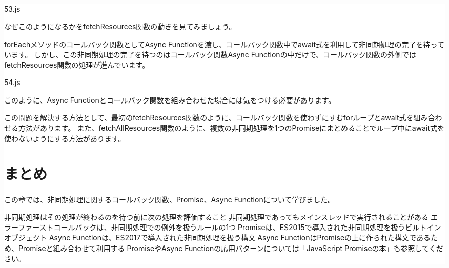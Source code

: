 53.js

なぜこのようになるかをfetchResources関数の動きを見てみましょう。

forEachメソッドのコールバック関数としてAsync Functionを渡し、コールバック関数中でawait式を利用して非同期処理の完了を待っています。 しかし、この非同期処理の完了を待つのはコールバック関数Async Functionの中だけで、コールバック関数の外側ではfetchResources関数の処理が進んでいます。


54.js


このように、Async Functionとコールバック関数を組み合わせた場合には気をつける必要があります。

この問題を解決する方法として、最初のfetchResources関数のように、コールバック関数を使わずにすむforループとawait式を組み合わせる方法があります。 また、fetchAllResources関数のように、複数の非同期処理を1つのPromiseにまとめることでループ中にawait式を使わないようにする方法があります。


# まとめ
この章では、非同期処理に関するコールバック関数、Promise、Async Functionについて学びました。

非同期処理はその処理が終わるのを待つ前に次の処理を評価すること
非同期処理であってもメインスレッドで実行されることがある
エラーファーストコールバックは、非同期処理での例外を扱うルールの1つ
Promiseは、ES2015で導入された非同期処理を扱うビルトインオブジェクト
Async Functionは、ES2017で導入された非同期処理を扱う構文
Async FunctionはPromiseの上に作られた構文であるため、Promiseと組み合わせて利用する
PromiseやAsync Functionの応用パターンについては「JavaScript Promiseの本」も参照してください。




